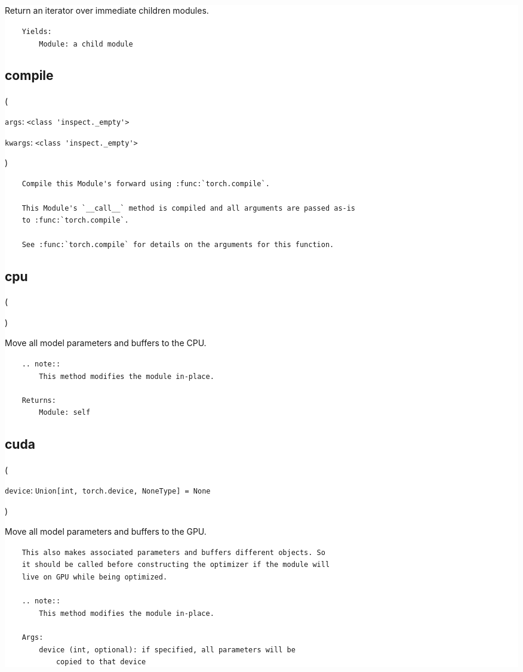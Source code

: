 Return an iterator over immediate children modules.

        Yields:
            Module: a child module
        

## compile

(

`args`: `<class 'inspect._empty'>`

`kwargs`: `<class 'inspect._empty'>`

)


        Compile this Module's forward using :func:`torch.compile`.

        This Module's `__call__` method is compiled and all arguments are passed as-is
        to :func:`torch.compile`.

        See :func:`torch.compile` for details on the arguments for this function.
        

## cpu

(

)

Move all model parameters and buffers to the CPU.

        .. note::
            This method modifies the module in-place.

        Returns:
            Module: self
        

## cuda

(

`device`: `Union[int, torch.device, NoneType] = None`

)

Move all model parameters and buffers to the GPU.

        This also makes associated parameters and buffers different objects. So
        it should be called before constructing the optimizer if the module will
        live on GPU while being optimized.

        .. note::
            This method modifies the module in-place.

        Args:
            device (int, optional): if specified, all parameters will be
                copied to that device
